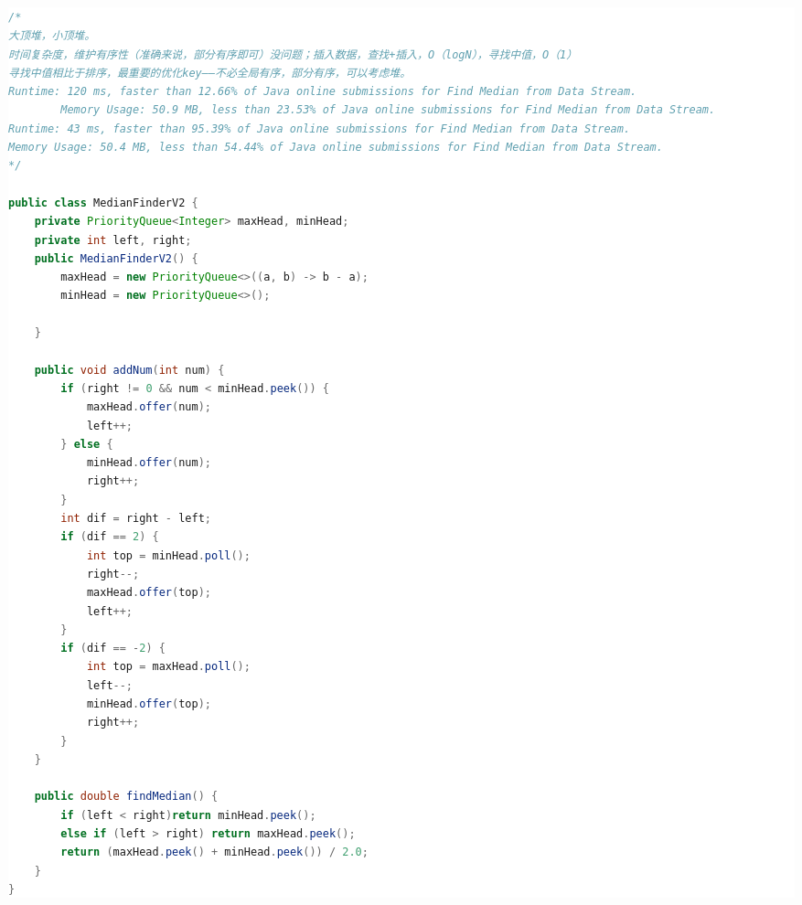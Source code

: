 ````java
/*
大顶堆，小顶堆。
时间复杂度，维护有序性（准确来说，部分有序即可）没问题；插入数据，查找+插入，O（logN），寻找中值，O（1）
寻找中值相比于排序，最重要的优化key——不必全局有序，部分有序，可以考虑堆。
Runtime: 120 ms, faster than 12.66% of Java online submissions for Find Median from Data Stream.
        Memory Usage: 50.9 MB, less than 23.53% of Java online submissions for Find Median from Data Stream.
Runtime: 43 ms, faster than 95.39% of Java online submissions for Find Median from Data Stream.
Memory Usage: 50.4 MB, less than 54.44% of Java online submissions for Find Median from Data Stream.
*/

public class MedianFinderV2 {
    private PriorityQueue<Integer> maxHead, minHead;
    private int left, right;
    public MedianFinderV2() {
        maxHead = new PriorityQueue<>((a, b) -> b - a);
        minHead = new PriorityQueue<>();

    }

    public void addNum(int num) {
        if (right != 0 && num < minHead.peek()) {
            maxHead.offer(num);
            left++;
        } else {
            minHead.offer(num);
            right++;
        }
        int dif = right - left;
        if (dif == 2) {
            int top = minHead.poll();
            right--;
            maxHead.offer(top);
            left++;
        }
        if (dif == -2) {
            int top = maxHead.poll();
            left--;
            minHead.offer(top);
            right++;
        }
    }

    public double findMedian() {
        if (left < right)return minHead.peek();
        else if (left > right) return maxHead.peek();
        return (maxHead.peek() + minHead.peek()) / 2.0;
    }
}
````
